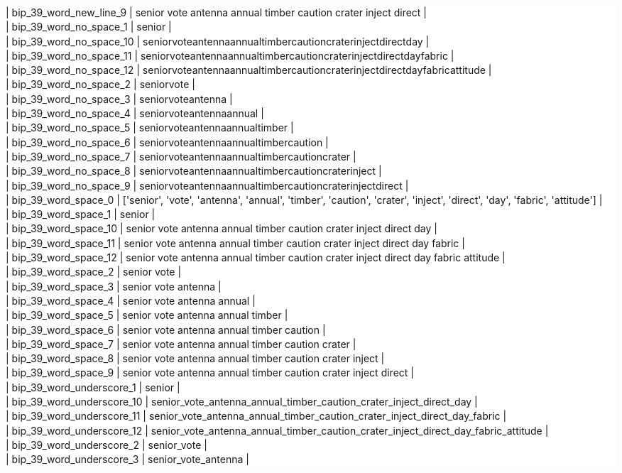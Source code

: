 | bip_39_word_new_line_9 | senior
vote
antenna
annual
timber
caution
crater
inject
direct |  
| bip_39_word_no_space_1 | senior |  
| bip_39_word_no_space_10 | seniorvoteantennaannualtimbercautioncraterinjectdirectday |  
| bip_39_word_no_space_11 | seniorvoteantennaannualtimbercautioncraterinjectdirectdayfabric |  
| bip_39_word_no_space_12 | seniorvoteantennaannualtimbercautioncraterinjectdirectdayfabricattitude |  
| bip_39_word_no_space_2 | seniorvote |  
| bip_39_word_no_space_3 | seniorvoteantenna |  
| bip_39_word_no_space_4 | seniorvoteantennaannual |  
| bip_39_word_no_space_5 | seniorvoteantennaannualtimber |  
| bip_39_word_no_space_6 | seniorvoteantennaannualtimbercaution |  
| bip_39_word_no_space_7 | seniorvoteantennaannualtimbercautioncrater |  
| bip_39_word_no_space_8 | seniorvoteantennaannualtimbercautioncraterinject |  
| bip_39_word_no_space_9 | seniorvoteantennaannualtimbercautioncraterinjectdirect |  
| bip_39_word_space_0 | ['senior', 'vote', 'antenna', 'annual', 'timber', 'caution', 'crater', 'inject', 'direct', 'day', 'fabric', 'attitude'] |  
| bip_39_word_space_1 | senior |  
| bip_39_word_space_10 | senior vote antenna annual timber caution crater inject direct day |  
| bip_39_word_space_11 | senior vote antenna annual timber caution crater inject direct day fabric |  
| bip_39_word_space_12 | senior vote antenna annual timber caution crater inject direct day fabric attitude |  
| bip_39_word_space_2 | senior vote |  
| bip_39_word_space_3 | senior vote antenna |  
| bip_39_word_space_4 | senior vote antenna annual |  
| bip_39_word_space_5 | senior vote antenna annual timber |  
| bip_39_word_space_6 | senior vote antenna annual timber caution |  
| bip_39_word_space_7 | senior vote antenna annual timber caution crater |  
| bip_39_word_space_8 | senior vote antenna annual timber caution crater inject |  
| bip_39_word_space_9 | senior vote antenna annual timber caution crater inject direct |  
| bip_39_word_underscore_1 | senior |  
| bip_39_word_underscore_10 | senior_vote_antenna_annual_timber_caution_crater_inject_direct_day |  
| bip_39_word_underscore_11 | senior_vote_antenna_annual_timber_caution_crater_inject_direct_day_fabric |  
| bip_39_word_underscore_12 | senior_vote_antenna_annual_timber_caution_crater_inject_direct_day_fabric_attitude |  
| bip_39_word_underscore_2 | senior_vote |  
| bip_39_word_underscore_3 | senior_vote_antenna |  